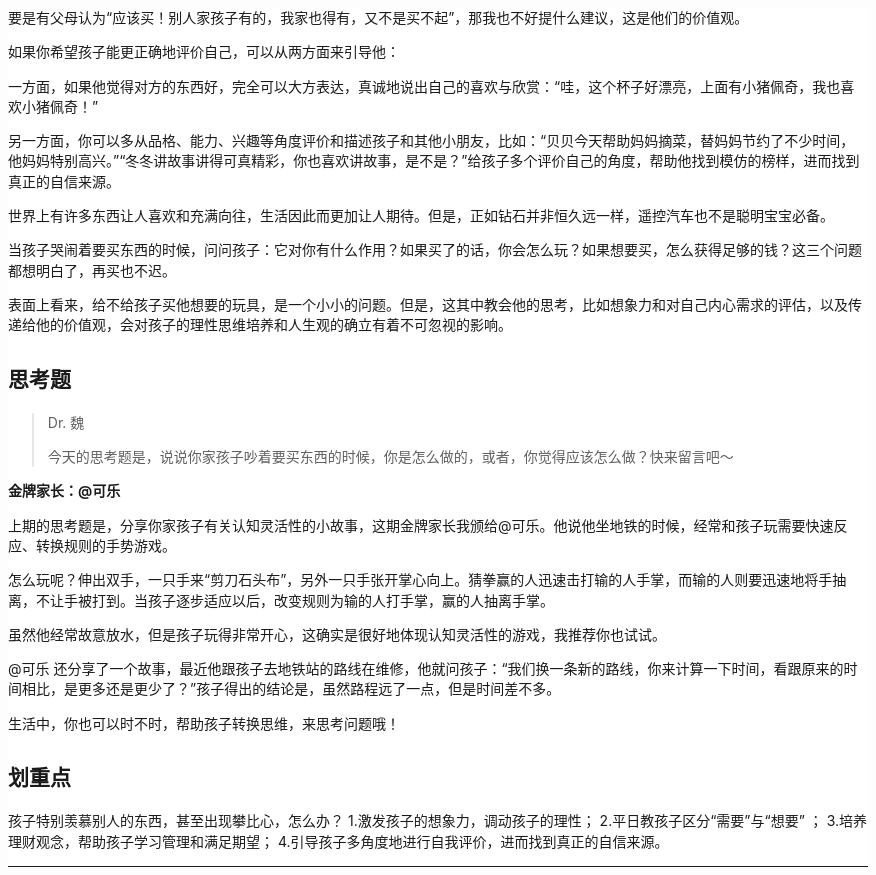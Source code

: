 要是有父母认为“应该买！别人家孩子有的，我家也得有，又不是买不起”，那我也不好提什么建议，这是他们的价值观。

如果你希望孩子能更正确地评价自己，可以从两方面来引导他：

一方面，如果他觉得对方的东西好，完全可以大方表达，真诚地说出自己的喜欢与欣赏：“哇，这个杯子好漂亮，上面有小猪佩奇，我也喜欢小猪佩奇！”

另一方面，你可以多从品格、能力、兴趣等角度评价和描述孩子和其他小朋友，比如：“贝贝今天帮助妈妈摘菜，替妈妈节约了不少时间，他妈妈特别高兴。”“冬冬讲故事讲得可真精彩，你也喜欢讲故事，是不是？”给孩子多个评价自己的角度，帮助他找到模仿的榜样，进而找到真正的自信来源。

世界上有许多东西让人喜欢和充满向往，生活因此而更加让人期待。但是，正如钻石并非恒久远一样，遥控汽车也不是聪明宝宝必备。

当孩子哭闹着要买东西的时候，问问孩子：它对你有什么作用？如果买了的话，你会怎么玩？如果想要买，怎么获得足够的钱？这三个问题都想明白了，再买也不迟。

表面上看来，给不给孩子买他想要的玩具，是一个小小的问题。但是，这其中教会他的思考，比如想象力和对自己内心需求的评估，以及传递给他的价值观，会对孩子的理性思维培养和人生观的确立有着不可忽视的影响。

## 思考题

> Dr. 魏
> 
> 今天的思考题是，说说你家孩子吵着要买东西的时候，你是怎么做的，或者，你觉得应该怎么做？快来留言吧～

 **金牌家长：@可乐**

上期的思考题是，分享你家孩子有关认知灵活性的小故事，这期金牌家长我颁给@可乐。他说他坐地铁的时候，经常和孩子玩需要快速反应、转换规则的手势游戏。

怎么玩呢？伸出双手，一只手来“剪刀石头布”，另外一只手张开掌心向上。猜拳赢的人迅速击打输的人手掌，而输的人则要迅速地将手抽离，不让手被打到。当孩子逐步适应以后，改变规则为输的人打手掌，赢的人抽离手掌。

虽然他经常故意放水，但是孩子玩得非常开心，这确实是很好地体现认知灵活性的游戏，我推荐你也试试。

@可乐 还分享了一个故事，最近他跟孩子去地铁站的路线在维修，他就问孩子：“我们换一条新的路线，你来计算一下时间，看跟原来的时间相比，是更多还是更少了？”孩子得出的结论是，虽然路程远了一点，但是时间差不多。

生活中，你也可以时不时，帮助孩子转换思维，来思考问题哦！

## 划重点

孩子特别羡慕别人的东西，甚至出现攀比心，怎么办？
1.激发孩子的想象力，调动孩子的理性；
2.平日教孩子区分“需要”与“想要” ；
3.培养理财观念，帮助孩子学习管理和满足期望；
4.引导孩子多角度地进行自我评价，进而找到真正的自信来源。

---
